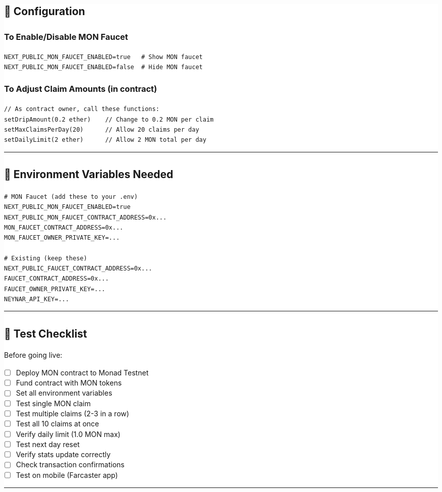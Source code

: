 
## 🔧 Configuration

### To Enable/Disable MON Faucet

```env
NEXT_PUBLIC_MON_FAUCET_ENABLED=true   # Show MON faucet
NEXT_PUBLIC_MON_FAUCET_ENABLED=false  # Hide MON faucet
```

### To Adjust Claim Amounts (in contract)

```solidity
// As contract owner, call these functions:
setDripAmount(0.2 ether)    // Change to 0.2 MON per claim
setMaxClaimsPerDay(20)      // Allow 20 claims per day
setDailyLimit(2 ether)      // Allow 2 MON total per day
```

---

## 📝 Environment Variables Needed

```env
# MON Faucet (add these to your .env)
NEXT_PUBLIC_MON_FAUCET_ENABLED=true
NEXT_PUBLIC_MON_FAUCET_CONTRACT_ADDRESS=0x...
MON_FAUCET_CONTRACT_ADDRESS=0x...
MON_FAUCET_OWNER_PRIVATE_KEY=...

# Existing (keep these)
NEXT_PUBLIC_FAUCET_CONTRACT_ADDRESS=0x...
FAUCET_CONTRACT_ADDRESS=0x...
FAUCET_OWNER_PRIVATE_KEY=...
NEYNAR_API_KEY=...
```

---

## 🧪 Test Checklist

Before going live:

- [ ] Deploy MON contract to Monad Testnet
- [ ] Fund contract with MON tokens
- [ ] Set all environment variables
- [ ] Test single MON claim
- [ ] Test multiple claims (2-3 in a row)
- [ ] Test all 10 claims at once
- [ ] Verify daily limit (1.0 MON max)
- [ ] Test next day reset
- [ ] Verify stats update correctly
- [ ] Check transaction confirmations
- [ ] Test on mobile (Farcaster app)

---